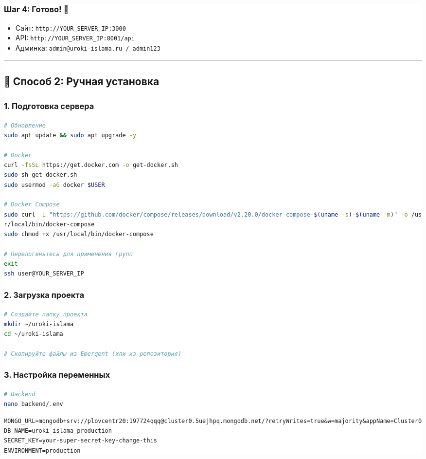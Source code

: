 ### Шаг 4: Готово! 🎉
- Сайт: `http://YOUR_SERVER_IP:3000`
- API: `http://YOUR_SERVER_IP:8001/api`
- Админка: `admin@uroki-islama.ru / admin123`

---

## 🔧 Способ 2: Ручная установка

### 1. Подготовка сервера
```bash
# Обновление
sudo apt update && sudo apt upgrade -y

# Docker
curl -fsSL https://get.docker.com -o get-docker.sh
sudo sh get-docker.sh
sudo usermod -aG docker $USER

# Docker Compose
sudo curl -L "https://github.com/docker/compose/releases/download/v2.20.0/docker-compose-$(uname -s)-$(uname -m)" -o /usr/local/bin/docker-compose
sudo chmod +x /usr/local/bin/docker-compose

# Перелогиньтесь для применения групп
exit
ssh user@YOUR_SERVER_IP
```

### 2. Загрузка проекта
```bash
# Создайте папку проекта
mkdir ~/uroki-islama
cd ~/uroki-islama

# Скопируйте файлы из Emergent (или из репозитория)
```

### 3. Настройка переменных
```bash
# Backend
nano backend/.env
```
```env
MONGO_URL=mongodb+srv://plovcentr20:197724qqq@cluster0.5uejhpq.mongodb.net/?retryWrites=true&w=majority&appName=Cluster0
DB_NAME=uroki_islama_production
SECRET_KEY=your-super-secret-key-change-this
ENVIRONMENT=production
```
